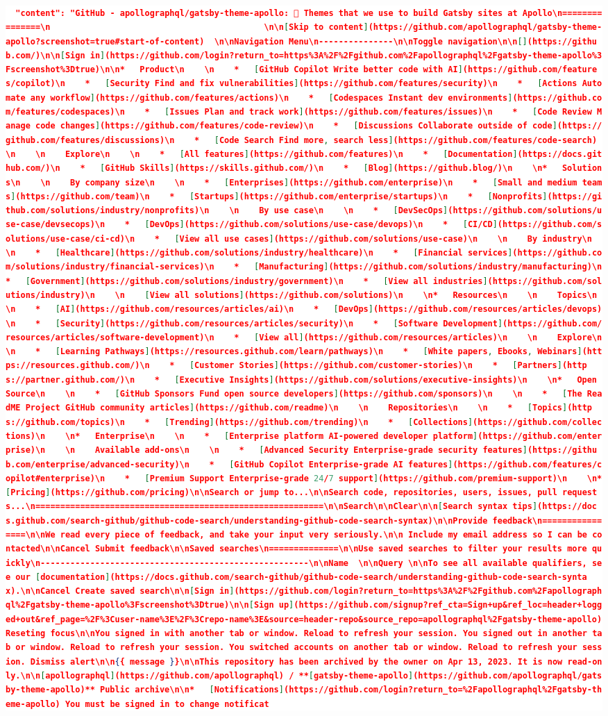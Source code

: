 ```json
  "content": "GitHub - apollographql/gatsby-theme-apollo: 💜 Themes that we use to build Gatsby sites at Apollo\n===============\n                                           \n\n[Skip to content](https://github.com/apollographql/gatsby-theme-apollo?screenshot=true#start-of-content)  \n\nNavigation Menu\n---------------\n\nToggle navigation\n\n[](https://github.com/)\n\n[Sign in](https://github.com/login?return_to=https%3A%2F%2Fgithub.com%2Fapollographql%2Fgatsby-theme-apollo%3Fscreenshot%3Dtrue)\n\n*   Product\n    \n    *   [GitHub Copilot Write better code with AI](https://github.com/features/copilot)\n    *   [Security Find and fix vulnerabilities](https://github.com/features/security)\n    *   [Actions Automate any workflow](https://github.com/features/actions)\n    *   [Codespaces Instant dev environments](https://github.com/features/codespaces)\n    *   [Issues Plan and track work](https://github.com/features/issues)\n    *   [Code Review Manage code changes](https://github.com/features/code-review)\n    *   [Discussions Collaborate outside of code](https://github.com/features/discussions)\n    *   [Code Search Find more, search less](https://github.com/features/code-search)\n    \n    Explore\n    \n    *   [All features](https://github.com/features)\n    *   [Documentation](https://docs.github.com/)\n    *   [GitHub Skills](https://skills.github.com/)\n    *   [Blog](https://github.blog/)\n    \n*   Solutions\n    \n    By company size\n    \n    *   [Enterprises](https://github.com/enterprise)\n    *   [Small and medium teams](https://github.com/team)\n    *   [Startups](https://github.com/enterprise/startups)\n    *   [Nonprofits](https://github.com/solutions/industry/nonprofits)\n    \n    By use case\n    \n    *   [DevSecOps](https://github.com/solutions/use-case/devsecops)\n    *   [DevOps](https://github.com/solutions/use-case/devops)\n    *   [CI/CD](https://github.com/solutions/use-case/ci-cd)\n    *   [View all use cases](https://github.com/solutions/use-case)\n    \n    By industry\n    \n    *   [Healthcare](https://github.com/solutions/industry/healthcare)\n    *   [Financial services](https://github.com/solutions/industry/financial-services)\n    *   [Manufacturing](https://github.com/solutions/industry/manufacturing)\n    *   [Government](https://github.com/solutions/industry/government)\n    *   [View all industries](https://github.com/solutions/industry)\n    \n    [View all solutions](https://github.com/solutions)\n    \n*   Resources\n    \n    Topics\n    \n    *   [AI](https://github.com/resources/articles/ai)\n    *   [DevOps](https://github.com/resources/articles/devops)\n    *   [Security](https://github.com/resources/articles/security)\n    *   [Software Development](https://github.com/resources/articles/software-development)\n    *   [View all](https://github.com/resources/articles)\n    \n    Explore\n    \n    *   [Learning Pathways](https://resources.github.com/learn/pathways)\n    *   [White papers, Ebooks, Webinars](https://resources.github.com/)\n    *   [Customer Stories](https://github.com/customer-stories)\n    *   [Partners](https://partner.github.com/)\n    *   [Executive Insights](https://github.com/solutions/executive-insights)\n    \n*   Open Source\n    \n    *   [GitHub Sponsors Fund open source developers](https://github.com/sponsors)\n    \n    *   [The ReadME Project GitHub community articles](https://github.com/readme)\n    \n    Repositories\n    \n    *   [Topics](https://github.com/topics)\n    *   [Trending](https://github.com/trending)\n    *   [Collections](https://github.com/collections)\n    \n*   Enterprise\n    \n    *   [Enterprise platform AI-powered developer platform](https://github.com/enterprise)\n    \n    Available add-ons\n    \n    *   [Advanced Security Enterprise-grade security features](https://github.com/enterprise/advanced-security)\n    *   [GitHub Copilot Enterprise-grade AI features](https://github.com/features/copilot#enterprise)\n    *   [Premium Support Enterprise-grade 24/7 support](https://github.com/premium-support)\n    \n*   [Pricing](https://github.com/pricing)\n\nSearch or jump to...\n\nSearch code, repositories, users, issues, pull requests...\n==========================================================\n\nSearch\n\nClear\n\n[Search syntax tips](https://docs.github.com/search-github/github-code-search/understanding-github-code-search-syntax)\n\nProvide feedback\n================\n\nWe read every piece of feedback, and take your input very seriously.\n\n Include my email address so I can be contacted\n\nCancel Submit feedback\n\nSaved searches\n==============\n\nUse saved searches to filter your results more quickly\n------------------------------------------------------\n\nName  \n\nQuery \n\nTo see all available qualifiers, see our [documentation](https://docs.github.com/search-github/github-code-search/understanding-github-code-search-syntax).\n\nCancel Create saved search\n\n[Sign in](https://github.com/login?return_to=https%3A%2F%2Fgithub.com%2Fapollographql%2Fgatsby-theme-apollo%3Fscreenshot%3Dtrue)\n\n[Sign up](https://github.com/signup?ref_cta=Sign+up&ref_loc=header+logged+out&ref_page=%2F%3Cuser-name%3E%2F%3Crepo-name%3E&source=header-repo&source_repo=apollographql%2Fgatsby-theme-apollo) Reseting focus\n\nYou signed in with another tab or window. Reload to refresh your session. You signed out in another tab or window. Reload to refresh your session. You switched accounts on another tab or window. Reload to refresh your session. Dismiss alert\n\n{{ message }}\n\nThis repository has been archived by the owner on Apr 13, 2023. It is now read-only.\n\n[apollographql](https://github.com/apollographql) / **[gatsby-theme-apollo](https://github.com/apollographql/gatsby-theme-apollo)** Public archive\n\n*   [Notifications](https://github.com/login?return_to=%2Fapollographql%2Fgatsby-theme-apollo) You must be signed in to change notificat
```